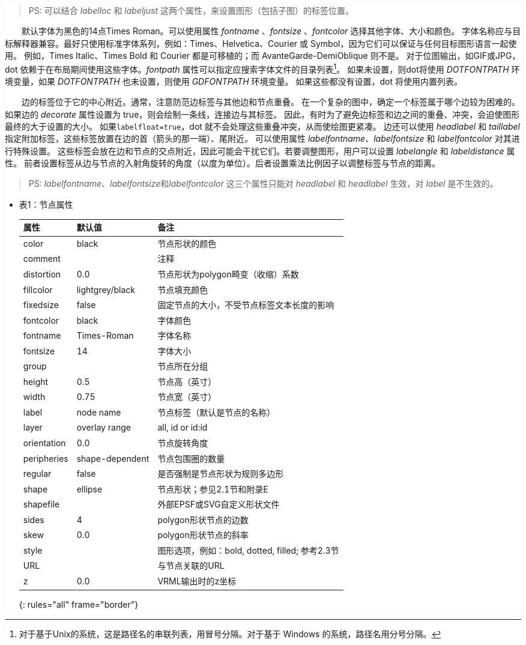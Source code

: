 >PS: 可以结合 *labelloc* 和 *labeljust* 这两个属性，来设置图形（包括子图）的标签位置。

&emsp;&emsp;默认字体为黑色的14点Times Roman。可以使用属性 *fontname* 、*fontsize* 、*fontcolor* 选择其他字体、大小和颜色。
字体名称应与目标解释器兼容。最好只使用标准字体系列，例如：Times、Helvetica、Courier 或 Symbol，因为它们可以保证与任何目标图形语言一起使用。
例如，Times Italic、Times Bold 和 Courier 都是可移植的；而 AvanteGarde-DemiOblique 则不是。
对于位图输出，如GIF或JPG，dot 依赖于在布局期间使用这些字体。*fontpath* 属性可以指定应搜索字体文件的目录列表[^footer3]。
如果未设置，则dot将使用 *DOTFONTPATH* 环境变量，如果 *DOTFONTPATH* 也未设置，则使用 *GDFONTPATH* 环境变量。
如果这些都没有设置，dot 将使用内置列表。

&emsp;&emsp;边的标签位于它的中心附近。通常，注意防范边标签与其他边和节点重叠。
在一个复杂的图中，确定一个标签属于哪个边较为困难的。如果边的 *decorate* 属性设置为 true，则会绘制一条线，连接边与其标签。
因此，有时为了避免边标签和边之间的重叠、冲突，会迫使图形最终的大于设置的大小。
如果`labelfloat=true`，dot 就不会处理这些重叠冲突，从而使绘图更紧凑。
边还可以使用 *headlabel* 和 *taillabel* 指定附加标签，这些标签放置在边的首（箭头的那一端）、尾附近。
可以使用属性 *labelfontname*、*labelfontsize* 和 *labelfontcolor* 对其进行特殊设置。
这些标签会放在边和节点的交点附近，因此可能会干扰它们。若要调整图形，用户可以设置 *labelangle* 和 *labeldistance* 属性。
前者设置标签从边与节点的入射角旋转的角度（以度为单位）。后者设置乘法比例因子以调整标签与节点的距离。

>PS: *labelfontname*、*labelfontsize*和*labelfontcolor* 这三个属性只能对 *headlabel* 和 *headlabel* 生效，对 *label* 是不生效的。

[^footer2]: 转义序列 \N 是节点名称的内部符号.
[^footer3]: 对于基于Unix的系统，这是路径名的串联列表，用冒号分隔。对于基于 Windows 的系统，路径名用分号分隔。

- 表1：节点属性

	| 属性				| 默认值					| 备注										|
	| :-----------------|-----------------------|:------------------------------------------|
	| color 			| black 				| 节点形状的颜色								|
	| comment 			| 						| 注释										|
	| distortion 		| 0.0					| 节点形状为polygon畸变（收缩）系数			|
	| fillcolor 		| lightgrey/black		| 节点填充颜色								|
	| fixedsize 		| false 				| 固定节点的大小，不受节点标签文本长度的影响	|
	| fontcolor 		| black					| 字体颜色									|
	| fontname 			| Times-Roman			| 字体名称									|
	| fontsize 			| 14					| 字体大小									|
	| group 			| 						| 节点所在分组								|
	| height 			| 0.5					| 节点高（英寸）								|
	| width 			| 0.75					| 节点宽（英寸）								|
	| label 			| node name				| 节点标签（默认是节点的名称）					|
	| layer 			| overlay range			| all, id or id:id							|
	| orientation 		| 0.0					| 节点旋转角度								|
	| peripheries 		| shape-dependent		| 节点包围圈的数量							|
	| regular 			| false					| 是否强制是节点形状为规则多边形				|
	| shape 			| ellipse				| 节点形状；参见2.1节和附录E					|
	| shapefile 		| 						| 外部EPSF或SVG自定义形状文件					|
	| sides 			| 4						| polygon形状节点的边数						|
	| skew 				| 0.0					| polygon形状节点的斜率						|
	| style 			| 						| 图形选项，例如：bold, dotted, filled; 参考2.3节|
	| URL 				| 						| 与节点关联的URL								|
	| z 				| 0.0					| VRML输出时的z坐标							|
	{: rules="all" frame="border"}


[^footer1]: 有一种方法可以实现自定义节点形状，使用 `shape=epsf` 和 `shapefile` 属性，并依赖 PostScript 输出。详细信息超出了本用户指南的范围。有关详细信息，请与作者联系。
[^footer4]: 还支持第四种形式RGB A，它与RGB具有相同的格式，并具有额外的第4个十六进制数，用于指定alpha通道或透明度信息。
[^footer5]: 如果输出格式为MIF或形状为“point”，则默认为黑色。
[^footer6]: 为了完整起见，dot 还提供了对影响布局算法的各种参数。其中包括 *mclimit*、*nslimit*、*nslimit1*、*remincross* 和 *searchsize*。
[^footer7]: 回想一下，最小秩都在图的顶部。